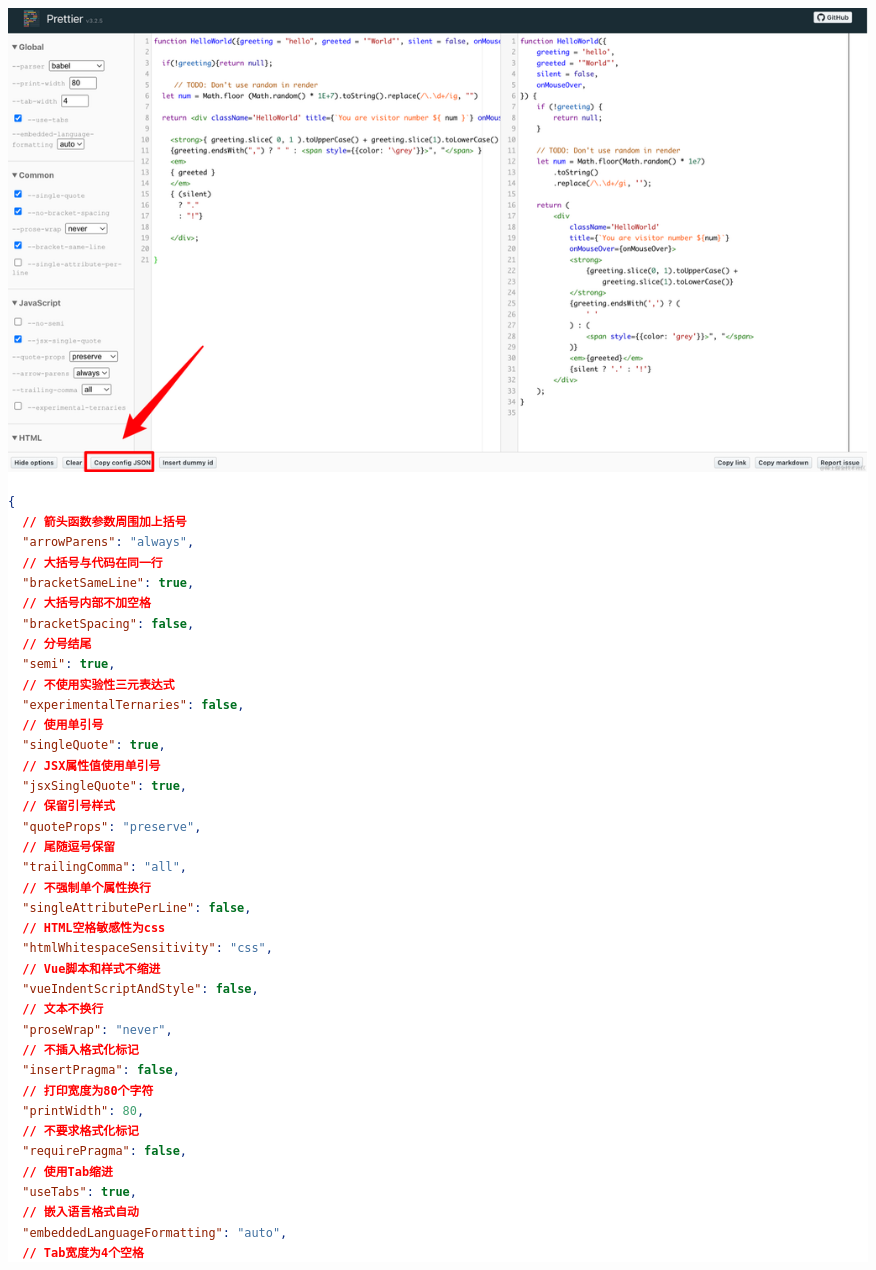 ![image-20240615111611391](./assets/image-20240615111611391.png)

```json
{
  // 箭头函数参数周围加上括号
  "arrowParens": "always",
  // 大括号与代码在同一行
  "bracketSameLine": true,
  // 大括号内部不加空格
  "bracketSpacing": false,
  // 分号结尾
  "semi": true,
  // 不使用实验性三元表达式
  "experimentalTernaries": false,
  // 使用单引号
  "singleQuote": true,
  // JSX属性值使用单引号
  "jsxSingleQuote": true,
  // 保留引号样式
  "quoteProps": "preserve",
  // 尾随逗号保留
  "trailingComma": "all",
  // 不强制单个属性换行
  "singleAttributePerLine": false,
  // HTML空格敏感性为css
  "htmlWhitespaceSensitivity": "css",
  // Vue脚本和样式不缩进
  "vueIndentScriptAndStyle": false,
  // 文本不换行
  "proseWrap": "never",
  // 不插入格式化标记
  "insertPragma": false,
  // 打印宽度为80个字符
  "printWidth": 80,
  // 不要求格式化标记
  "requirePragma": false,
  // 使用Tab缩进
  "useTabs": true,
  // 嵌入语言格式自动
  "embeddedLanguageFormatting": "auto",
  // Tab宽度为4个空格
```